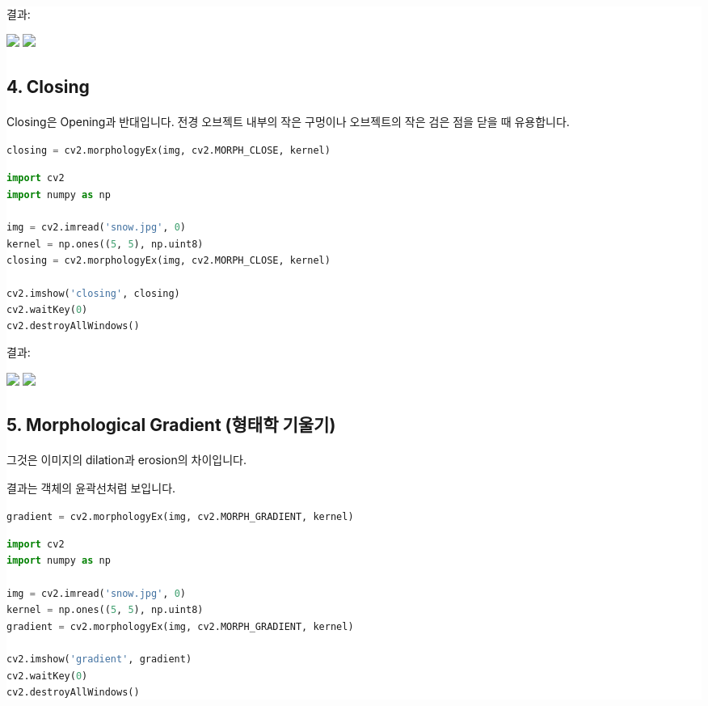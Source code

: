 결과:

![](https://goo.gl/2HzkaC)
![](https://opencv-python-tutroals.readthedocs.io/en/latest/_images/opening.png)



## 4. Closing

Closing은  Opening과 반대입니다. 전경 오브젝트 내부의 작은 구멍이나 오브젝트의 작은 검은 점을 닫을 때 유용합니다.

```python
closing = cv2.morphologyEx(img, cv2.MORPH_CLOSE, kernel)
```

```python
import cv2
import numpy as np

img = cv2.imread('snow.jpg', 0)
kernel = np.ones((5, 5), np.uint8)
closing = cv2.morphologyEx(img, cv2.MORPH_CLOSE, kernel)

cv2.imshow('closing', closing)
cv2.waitKey(0)
cv2.destroyAllWindows()
```

결과:

![](https://goo.gl/XfxiMr)
![](https://opencv-python-tutroals.readthedocs.io/en/latest/_images/closing.png)


## 5. Morphological Gradient (형태학 기울기)

그것은 이미지의 dilation과 erosion의 차이입니다.

결과는 객체의 윤곽선처럼 보입니다.

```python
gradient = cv2.morphologyEx(img, cv2.MORPH_GRADIENT, kernel)
```

```python
import cv2
import numpy as np

img = cv2.imread('snow.jpg', 0)
kernel = np.ones((5, 5), np.uint8)
gradient = cv2.morphologyEx(img, cv2.MORPH_GRADIENT, kernel)

cv2.imshow('gradient', gradient)
cv2.waitKey(0)
cv2.destroyAllWindows()
```

